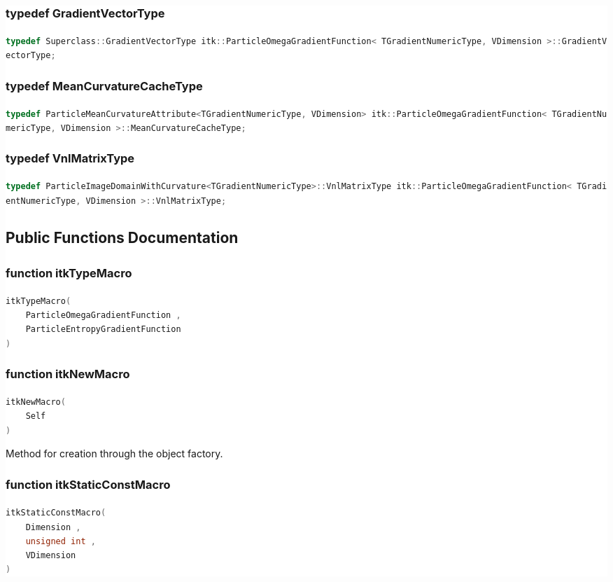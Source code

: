 
### typedef GradientVectorType

```cpp
typedef Superclass::GradientVectorType itk::ParticleOmegaGradientFunction< TGradientNumericType, VDimension >::GradientVectorType;
```


### typedef MeanCurvatureCacheType

```cpp
typedef ParticleMeanCurvatureAttribute<TGradientNumericType, VDimension> itk::ParticleOmegaGradientFunction< TGradientNumericType, VDimension >::MeanCurvatureCacheType;
```


### typedef VnlMatrixType

```cpp
typedef ParticleImageDomainWithCurvature<TGradientNumericType>::VnlMatrixType itk::ParticleOmegaGradientFunction< TGradientNumericType, VDimension >::VnlMatrixType;
```


## Public Functions Documentation

### function itkTypeMacro

```cpp
itkTypeMacro(
    ParticleOmegaGradientFunction ,
    ParticleEntropyGradientFunction 
)
```


### function itkNewMacro

```cpp
itkNewMacro(
    Self 
)
```


Method for creation through the object factory. 


### function itkStaticConstMacro

```cpp
itkStaticConstMacro(
    Dimension ,
    unsigned int ,
    VDimension 
)
```
